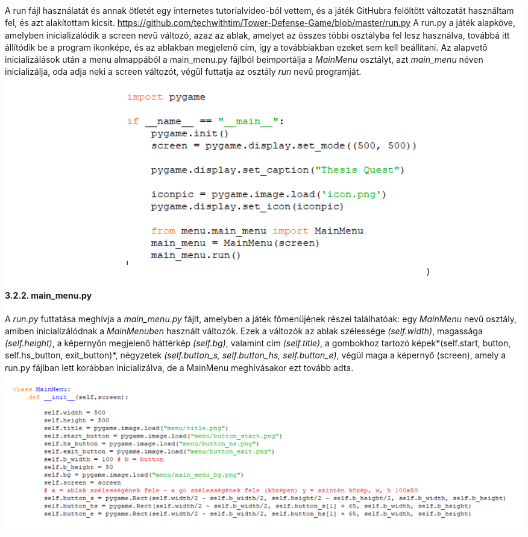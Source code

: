 A run fájl használatát és annak ötletét egy internetes tutorialvideo-ból vettem, és a játék 
GitHubra felöltött változatát használtam fel, és azt alakítottam kicsit. 
https://github.com/techwithtim/Tower-Defense-Game/blob/master/run.py 
A run.py a játék alapköve, amelyben inicializálódik a screen nevű változó, azaz az ablak, 
amelyet az összes többi osztályba fel lesz használva, továbbá itt állítódik be a program 
ikonképe, és az ablakban megjelenő cím, így a továbbiakban ezeket sem kell beállítani. 
Az alapvető inicializálások után a menu almappából a main_menu.py fájlból beimportálja 
a *MainMenu* osztályt, azt *main_menu* néven inicializálja, oda adja neki a screen változót, 
végül futtatja az osztály *run* nevű programját.

<center>

![13](https://github.com/lacko186/Markdown_/blob/main/markdown/13.PNG))

</center>

#### 3.2.2. main_menu.py
A *run.py* futtatása meghívja a *main_menu.py* fájlt, amelyben a játék főmenüjének részei 
találhatóak: egy *MainMenu* nevű osztály, amiben inicializálódnak a *MainMenuben* használt 
változók. Ezek a változók az ablak szélessége *(self.width)*, magassága *(self.height)*, a 
képernyőn megjelenő háttérkép *(self.bg)*, valamint cím *(self.title)*, a gombokhoz tartozó 
képek*(self.start, button, self.hs_button, exit_button)*, négyzetek *(self.button_s, self.button_hs, self.button_e)*, végül maga a képernyő (screen), amely a run.py fájlban lett 
korábban inicializálva, de a MainMenu meghívásakor ezt tovább adta. 

<center>

![14](https://github.com/lacko186/Markdown_/blob/main/markdown/14.PNG)
